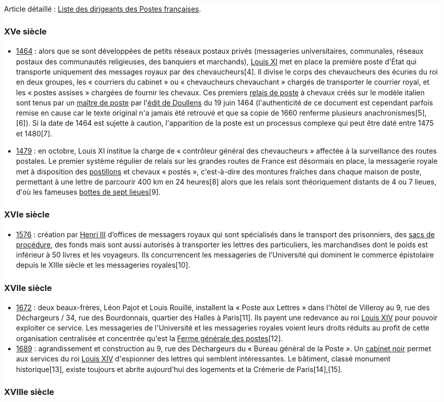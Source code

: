 Article détaillé : [Liste des dirigeants des Postes
françaises](/wiki/Liste_des_dirigeants_des_Postes_fran%C3%A7aises "Liste des
dirigeants des Postes françaises").

### XVe siècle

  * [1464](/wiki/1464 "1464") : alors que se sont développées de petits réseaux postaux privés (messageries universitaires, communales, réseaux postaux des communautés religieuses, des banquiers et marchands), [Louis XI](/wiki/Louis_XI "Louis XI") met en place la première poste d'État qui transporte uniquement des messages royaux par des chevaucheurs[4]. Il divise le corps des chevaucheurs des écuries du roi en deux groupes, les « courriers du cabinet » ou « chevaucheurs chevauchant » chargés de transporter le courrier royal, et les « postes assises » chargées de fournir les chevaux. Ces premiers [relais de poste](/wiki/Relais_de_poste "Relais de poste") à chevaux créés sur le modèle italien sont tenus par un [maître de poste](/wiki/Ma%C3%AEtre_de_poste "Maître de poste") par l'[édit de Doullens](/w/index.php?title=%C3%89dit_de_Doullens&action=edit&redlink=1 "Édit de Doullens \(page inexistante\)") du 19 juin 1464 (l'authenticité de ce document est cependant parfois remise en cause car le texte original n'a jamais été retrouvé et que sa copie de 1660 renferme plusieurs anachronismes[5],[6]). Si la date de 1464 est sujette à caution, l'apparition de la poste est un processus complexe qui peut être daté entre 1475 et 1480[7].

  * [1479](/wiki/1479 "1479") : en octobre, Louis XI institue la charge de « contrôleur général des chevaucheurs » affectée à la surveillance des routes postales. Le premier système régulier de relais sur les grandes routes de France est désormais en place, la messagerie royale met à disposition des [postillons](/wiki/Postillon "Postillon") et chevaux « postés », c'est-à-dire des montures fraîches dans chaque maison de poste, permettant à une lettre de parcourir 400 km en 24 heures[8] alors que les relais sont théoriquement distants de 4 ou 7 lieues, d'où les fameuses [bottes de sept lieues](/wiki/Bottes_de_sept_lieues "Bottes de sept lieues")[9].

### XVIe siècle

  * [1576](/wiki/1576 "1576") : création par [Henri III](/wiki/Henri_III_de_France "Henri III de France") d’offices de messagers royaux qui sont spécialisés dans le transport des prisonniers, des [sacs de procédure](/wiki/Justice_de_l%27Ancien_R%C3%A9gime "Justice de l'Ancien Régime"), des fonds mais sont aussi autorisés à transporter les lettres des particuliers, les marchandises dont le poids est inférieur à 50 livres et les voyageurs. Ils concurrencent les messageries de l’Université qui dominent le commerce épistolaire depuis le XIIIe siècle et les messageries royales[10].

### XVIIe siècle

  * [1672](/wiki/1672 "1672") : deux beaux-frères, Léon Pajot et Louis Rouillé, installent la « Poste aux Lettres » dans l'hôtel de Villeroy au 9, rue des Déchargeurs / 34, rue des Bourdonnais, quartier des Halles à Paris[11]. Ils payent une redevance au roi [Louis XIV](/wiki/Louis_XIV "Louis XIV") pour pouvoir exploiter ce service. Les messageries de l'Université et les messageries royales voient leurs droits réduits au profit de cette organisation centralisée et concentrée qu'est la [Ferme générale des postes](/wiki/Ferme_g%C3%A9n%C3%A9rale_des_postes "Ferme générale des postes")[12].
  * [1689](/wiki/1689 "1689") : agrandissement et construction au 9, rue des Déchargeurs du « Bureau général de la Poste ». Un [cabinet noir](/wiki/Cabinet_noir "Cabinet noir") permet aux services du roi [Louis XIV](/wiki/Louis_XIV "Louis XIV") d'espionner des lettres qui semblent intéressantes. Le bâtiment, classé monument historique[13], existe toujours et abrite aujourd'hui des logements et la Crémerie de Paris[14],[15].

### XVIIIe siècle
